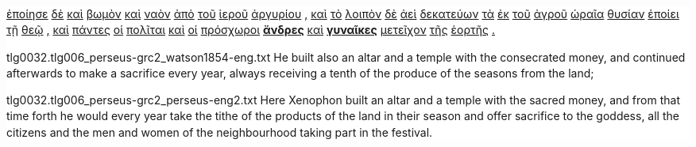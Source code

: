 [ἐποίησε](https://atlas-test.fly.dev/morphology/lemmas/?lang=grc&q=ποιέω "ποιέω v3saia--- to make, to do") [δὲ](https://atlas-test.fly.dev/morphology/lemmas/?lang=grc&q=δέ "δέ b-------- but") [καὶ](https://atlas-test.fly.dev/morphology/lemmas/?lang=grc&q=καί "καί b-------- and, also") [βωμὸν](https://atlas-test.fly.dev/morphology/lemmas/?lang=grc&q=βωμός "βωμός n-s---ma- any raised platform, a stand") [καὶ](https://atlas-test.fly.dev/morphology/lemmas/?lang=grc&q=καί "καί b-------- and, also") [ναὸν](https://atlas-test.fly.dev/morphology/lemmas/?lang=grc&q=ναός "ναός n-s---ma- the dwelling of a god, a temple") [ἀπὸ](https://atlas-test.fly.dev/morphology/lemmas/?lang=grc&q=ἀπό "ἀπό r-------- from, away from. c. gen.") [τοῦ](https://atlas-test.fly.dev/morphology/lemmas/?lang=grc&q=ὁ "ὁ l-s---ng- the") [ἱεροῦ](https://atlas-test.fly.dev/morphology/lemmas/?lang=grc&q=ἱερός "ἱερός a-s---ng- super-human, mighty, divine, wonderful") [ἀργυρίου](https://atlas-test.fly.dev/morphology/lemmas/?lang=grc&q=ἀργύριον "ἀργύριον n-s---ng- a piece of silver, a silver coin") [,](https://atlas-test.fly.dev/morphology/lemmas/?lang=grc&q=, ", u-------- NoDef") [καὶ](https://atlas-test.fly.dev/morphology/lemmas/?lang=grc&q=καί "καί b-------- and, also") [τὸ](https://atlas-test.fly.dev/morphology/lemmas/?lang=grc&q=ὁ "ὁ l-s---na- the") [λοιπὸν](https://atlas-test.fly.dev/morphology/lemmas/?lang=grc&q=λοιπός "λοιπός a-s---na- remaining, the rest") [δὲ](https://atlas-test.fly.dev/morphology/lemmas/?lang=grc&q=δέ "δέ b-------- but") [ἀεὶ](https://atlas-test.fly.dev/morphology/lemmas/?lang=grc&q=ἀεί "ἀεί d-------- always, for ever") [δεκατεύων](https://atlas-test.fly.dev/morphology/lemmas/?lang=grc&q=δεκατεύω "δεκατεύω v-sppamn- to exact the tenth part from") [τὰ](https://atlas-test.fly.dev/morphology/lemmas/?lang=grc&q=ὁ "ὁ l-p---na- the") [ἐκ](https://atlas-test.fly.dev/morphology/lemmas/?lang=grc&q=ἐκ "ἐκ r-------- from out of") [τοῦ](https://atlas-test.fly.dev/morphology/lemmas/?lang=grc&q=ὁ "ὁ l-s---mg- the") [ἀγροῦ](https://atlas-test.fly.dev/morphology/lemmas/?lang=grc&q=ἀγρός "ἀγρός n-s---mg- fields, lands") [ὡραῖα](https://atlas-test.fly.dev/morphology/lemmas/?lang=grc&q=ὡραῖος "ὡραῖος a-p---na- produced at the right season (subst. ἡ ὡραία harvest time)") [θυσίαν](https://atlas-test.fly.dev/morphology/lemmas/?lang=grc&q=θυσία "θυσία n-s---fa- burnt offering, sacrifice") [ἐποίει](https://atlas-test.fly.dev/morphology/lemmas/?lang=grc&q=ποιέω "ποιέω v3siia--- to make, to do") [τῇ](https://atlas-test.fly.dev/morphology/lemmas/?lang=grc&q=ὁ "ὁ l-s---fd- the") [θεῷ](https://atlas-test.fly.dev/morphology/lemmas/?lang=grc&q=θεός "θεός n-s---fd- god") [,](https://atlas-test.fly.dev/morphology/lemmas/?lang=grc&q=, ", u-------- NoDef") [καὶ](https://atlas-test.fly.dev/morphology/lemmas/?lang=grc&q=καί "καί b-------- and, also") [πάντες](https://atlas-test.fly.dev/morphology/lemmas/?lang=grc&q=πᾶς "πᾶς a-p---mn- all, the whole") [οἱ](https://atlas-test.fly.dev/morphology/lemmas/?lang=grc&q=ὁ "ὁ l-p---mn- the") [πολῖται](https://atlas-test.fly.dev/morphology/lemmas/?lang=grc&q=πολίτης "πολίτης n-p---mn- (fellow) citizen") [καὶ](https://atlas-test.fly.dev/morphology/lemmas/?lang=grc&q=καί "καί b-------- and, also") [οἱ](https://atlas-test.fly.dev/morphology/lemmas/?lang=grc&q=ὁ "ὁ l-p---mn- the") [πρόσχωροι](https://atlas-test.fly.dev/morphology/lemmas/?lang=grc&q=πρόσχωρος "πρόσχωρος a-p---mn- lying near, neighbouring") **[ἄνδρες](https://atlas-test.fly.dev/morphology/lemmas/?lang=grc&q=ἀνήρ "ἀνήρ n-p---mn- a man")** [καὶ](https://atlas-test.fly.dev/morphology/lemmas/?lang=grc&q=καί "καί b-------- and, also") **[γυναῖκες](https://atlas-test.fly.dev/morphology/lemmas/?lang=grc&q=γυνή "γυνή n-p---fn- a woman")** [μετεῖχον](https://atlas-test.fly.dev/morphology/lemmas/?lang=grc&q=μετέχω "μετέχω v3piia--- to partake of, enjoy a share of, share in, take part in") [τῆς](https://atlas-test.fly.dev/morphology/lemmas/?lang=grc&q=ὁ "ὁ l-s---fg- the") [ἑορτῆς](https://atlas-test.fly.dev/morphology/lemmas/?lang=grc&q=ἑορτή "ἑορτή n-s---fg- a feast") [.](https://atlas-test.fly.dev/morphology/lemmas/?lang=grc&q=. ". u-------- NoDef") 


tlg0032.tlg006_perseus-grc2_watson1854-eng.txt He built also an altar and a temple with the consecrated money, and continued afterwards to make a sacrifice every year, always receiving a tenth of the produce of the seasons from the land; 

tlg0032.tlg006_perseus-grc2_perseus-eng2.txt Here Xenophon built an altar and a temple with the sacred money, and from that time forth he would every year take the tithe of the products of the land in their season and offer sacrifice to the goddess, all the citizens and the men and women of the neighbourhood taking part in the festival. 
